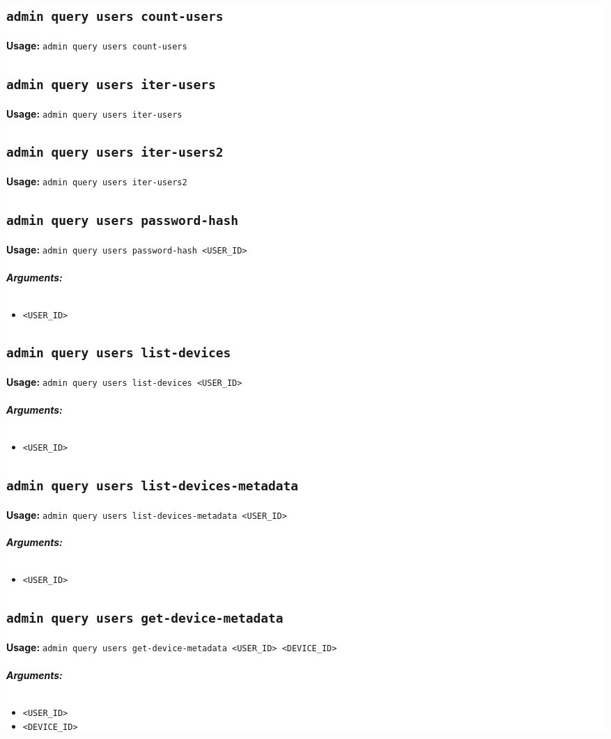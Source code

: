 

## `admin query users count-users`

**Usage:** `admin query users count-users`



## `admin query users iter-users`

**Usage:** `admin query users iter-users`



## `admin query users iter-users2`

**Usage:** `admin query users iter-users2`



## `admin query users password-hash`

**Usage:** `admin query users password-hash <USER_ID>`

###### **Arguments:**

* `<USER_ID>`



## `admin query users list-devices`

**Usage:** `admin query users list-devices <USER_ID>`

###### **Arguments:**

* `<USER_ID>`



## `admin query users list-devices-metadata`

**Usage:** `admin query users list-devices-metadata <USER_ID>`

###### **Arguments:**

* `<USER_ID>`



## `admin query users get-device-metadata`

**Usage:** `admin query users get-device-metadata <USER_ID> <DEVICE_ID>`

###### **Arguments:**

* `<USER_ID>`
* `<DEVICE_ID>`
